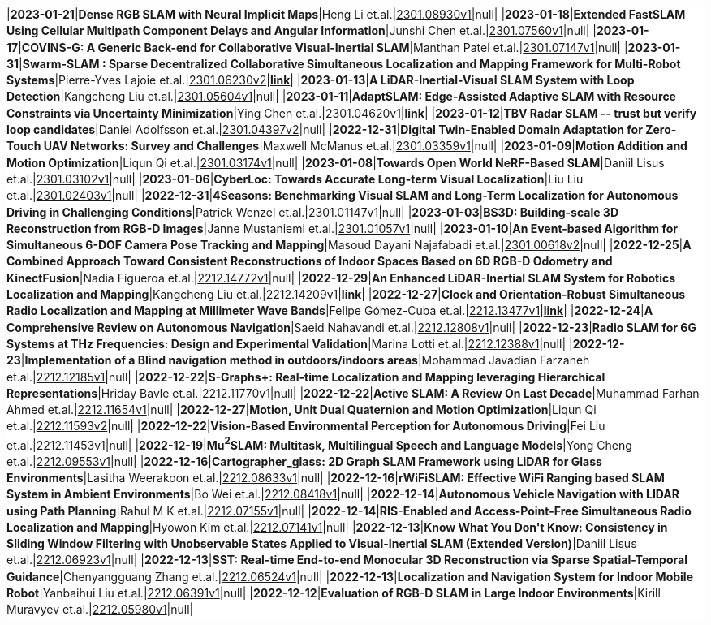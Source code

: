 |**2023-01-21**|**Dense RGB SLAM with Neural Implicit Maps**|Heng Li et.al.|[2301.08930v1](http://arxiv.org/abs/2301.08930v1)|null|
|**2023-01-18**|**Extended FastSLAM Using Cellular Multipath Component Delays and Angular Information**|Junshi Chen et.al.|[2301.07560v1](http://arxiv.org/abs/2301.07560v1)|null|
|**2023-01-17**|**COVINS-G: A Generic Back-end for Collaborative Visual-Inertial SLAM**|Manthan Patel et.al.|[2301.07147v1](http://arxiv.org/abs/2301.07147v1)|null|
|**2023-01-31**|**Swarm-SLAM : Sparse Decentralized Collaborative Simultaneous Localization and Mapping Framework for Multi-Robot Systems**|Pierre-Yves Lajoie et.al.|[2301.06230v2](http://arxiv.org/abs/2301.06230v2)|**[link](https://github.com/mistlab/swarm-slam)**|
|**2023-01-13**|**A LiDAR-Inertial-Visual SLAM System with Loop Detection**|Kangcheng Liu et.al.|[2301.05604v1](http://arxiv.org/abs/2301.05604v1)|null|
|**2023-01-11**|**AdaptSLAM: Edge-Assisted Adaptive SLAM with Resource Constraints via Uncertainty Minimization**|Ying Chen et.al.|[2301.04620v1](http://arxiv.org/abs/2301.04620v1)|**[link](https://github.com/i3tyc/adaptslam)**|
|**2023-01-12**|**TBV Radar SLAM -- trust but verify loop candidates**|Daniel Adolfsson et.al.|[2301.04397v2](http://arxiv.org/abs/2301.04397v2)|null|
|**2022-12-31**|**Digital Twin-Enabled Domain Adaptation for Zero-Touch UAV Networks: Survey and Challenges**|Maxwell McManus et.al.|[2301.03359v1](http://arxiv.org/abs/2301.03359v1)|null|
|**2023-01-09**|**Motion Addition and Motion Optimization**|Liqun Qi et.al.|[2301.03174v1](http://arxiv.org/abs/2301.03174v1)|null|
|**2023-01-08**|**Towards Open World NeRF-Based SLAM**|Daniil Lisus et.al.|[2301.03102v1](http://arxiv.org/abs/2301.03102v1)|null|
|**2023-01-06**|**CyberLoc: Towards Accurate Long-term Visual Localization**|Liu Liu et.al.|[2301.02403v1](http://arxiv.org/abs/2301.02403v1)|null|
|**2022-12-31**|**4Seasons: Benchmarking Visual SLAM and Long-Term Localization for Autonomous Driving in Challenging Conditions**|Patrick Wenzel et.al.|[2301.01147v1](http://arxiv.org/abs/2301.01147v1)|null|
|**2023-01-03**|**BS3D: Building-scale 3D Reconstruction from RGB-D Images**|Janne Mustaniemi et.al.|[2301.01057v1](http://arxiv.org/abs/2301.01057v1)|null|
|**2023-01-10**|**An Event-based Algorithm for Simultaneous 6-DOF Camera Pose Tracking and Mapping**|Masoud Dayani Najafabadi et.al.|[2301.00618v2](http://arxiv.org/abs/2301.00618v2)|null|
|**2022-12-25**|**A Combined Approach Toward Consistent Reconstructions of Indoor Spaces Based on 6D RGB-D Odometry and KinectFusion**|Nadia Figueroa et.al.|[2212.14772v1](http://arxiv.org/abs/2212.14772v1)|null|
|**2022-12-29**|**An Enhanced LiDAR-Inertial SLAM System for Robotics Localization and Mapping**|Kangcheng Liu et.al.|[2212.14209v1](http://arxiv.org/abs/2212.14209v1)|**[link](https://github.com/KangchengLiu/slam_resources)**|
|**2022-12-27**|**Clock and Orientation-Robust Simultaneous Radio Localization and Mapping at Millimeter Wave Bands**|Felipe Gómez-Cuba et.al.|[2212.13477v1](http://arxiv.org/abs/2212.13477v1)|**[link](https://github.com/gomezcuba/castro-5g)**|
|**2022-12-24**|**A Comprehensive Review on Autonomous Navigation**|Saeid Nahavandi et.al.|[2212.12808v1](http://arxiv.org/abs/2212.12808v1)|null|
|**2022-12-23**|**Radio SLAM for 6G Systems at THz Frequencies: Design and Experimental Validation**|Marina Lotti et.al.|[2212.12388v1](http://arxiv.org/abs/2212.12388v1)|null|
|**2022-12-23**|**Implementation of a Blind navigation method in outdoors/indoors areas**|Mohammad Javadian Farzaneh et.al.|[2212.12185v1](http://arxiv.org/abs/2212.12185v1)|null|
|**2022-12-22**|**S-Graphs+: Real-time Localization and Mapping leveraging Hierarchical Representations**|Hriday Bavle et.al.|[2212.11770v1](http://arxiv.org/abs/2212.11770v1)|null|
|**2022-12-22**|**Active SLAM: A Review On Last Decade**|Muhammad Farhan Ahmed et.al.|[2212.11654v1](http://arxiv.org/abs/2212.11654v1)|null|
|**2022-12-27**|**Motion, Unit Dual Quaternion and Motion Optimization**|Liqun Qi et.al.|[2212.11593v2](http://arxiv.org/abs/2212.11593v2)|null|
|**2022-12-22**|**Vision-Based Environmental Perception for Autonomous Driving**|Fei Liu et.al.|[2212.11453v1](http://arxiv.org/abs/2212.11453v1)|null|
|**2022-12-19**|**Mu$^{2}$SLAM: Multitask, Multilingual Speech and Language Models**|Yong Cheng et.al.|[2212.09553v1](http://arxiv.org/abs/2212.09553v1)|null|
|**2022-12-16**|**Cartographer_glass: 2D Graph SLAM Framework using LiDAR for Glass Environments**|Lasitha Weerakoon et.al.|[2212.08633v1](http://arxiv.org/abs/2212.08633v1)|null|
|**2022-12-16**|**rWiFiSLAM: Effective WiFi Ranging based SLAM System in Ambient Environments**|Bo Wei et.al.|[2212.08418v1](http://arxiv.org/abs/2212.08418v1)|null|
|**2022-12-14**|**Autonomous Vehicle Navigation with LIDAR using Path Planning**|Rahul M K et.al.|[2212.07155v1](http://arxiv.org/abs/2212.07155v1)|null|
|**2022-12-14**|**RIS-Enabled and Access-Point-Free Simultaneous Radio Localization and Mapping**|Hyowon Kim et.al.|[2212.07141v1](http://arxiv.org/abs/2212.07141v1)|null|
|**2022-12-13**|**Know What You Don't Know: Consistency in Sliding Window Filtering with Unobservable States Applied to Visual-Inertial SLAM (Extended Version)**|Daniil Lisus et.al.|[2212.06923v1](http://arxiv.org/abs/2212.06923v1)|null|
|**2022-12-13**|**SST: Real-time End-to-end Monocular 3D Reconstruction via Sparse Spatial-Temporal Guidance**|Chenyangguang Zhang et.al.|[2212.06524v1](http://arxiv.org/abs/2212.06524v1)|null|
|**2022-12-13**|**Localization and Navigation System for Indoor Mobile Robot**|Yanbaihui Liu et.al.|[2212.06391v1](http://arxiv.org/abs/2212.06391v1)|null|
|**2022-12-12**|**Evaluation of RGB-D SLAM in Large Indoor Environments**|Kirill Muravyev et.al.|[2212.05980v1](http://arxiv.org/abs/2212.05980v1)|null|